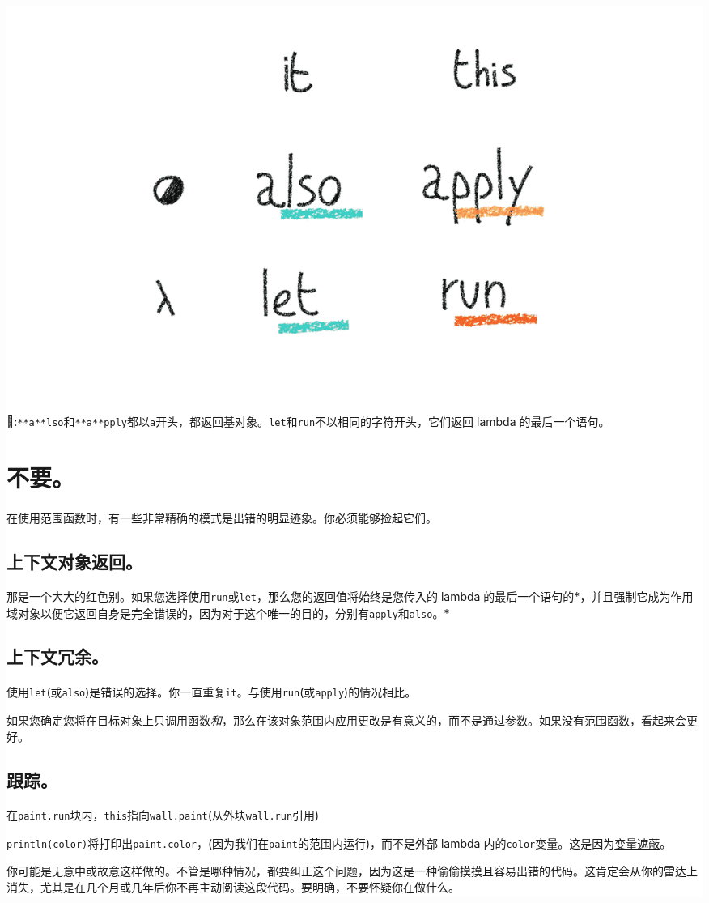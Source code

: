 ![](img/b62f4a5b1ea6e7bd97ab8c5b2fcda456.png)

📌:`**a**lso`和`**a**pply`都以`a`开头，都返回基对象。`let`和`run`不以相同的字符开头，它们返回 lambda 的最后一个语句。

# 不要。

在使用范围函数时，有一些非常精确的模式是出错的明显迹象。你必须能够捡起它们。

## 上下文对象返回。

那是一个大大的红色别。如果您选择使用`run`或`let`，那么您的返回值将始终是您传入的 lambda 的最后一个语句的*，并且强制它成为作用域对象以便它返回自身是完全错误的，因为对于这个唯一的目的，分别有`apply`和`also`。*

## 上下文冗余。

使用`let`(或`also`)是错误的选择。你一直重复`it`。与使用`run`(或`apply`)的情况相比。

如果您确定您将在目标对象上只调用函数*和*，那么在该对象范围内应用更改是有意义的，而不是通过参数。如果没有范围函数，看起来会更好。

## 跟踪。

在`paint.run`块内，`this`指向`wall.paint`(从外块`wall.run`引用)

`println(color)`将打印出`paint.color`，(因为我们在`paint`的范围内运行)，而不是外部 lambda 内的`color`变量。这是因为[变量遮蔽](https://stackoverflow.com/questions/53734399/what-is-variable-shadowing)。

你可能是无意中或故意这样做的。不管是哪种情况，都要纠正这个问题，因为这是一种偷偷摸摸且容易出错的代码。这肯定会从你的雷达上消失，尤其是在几个月或几年后你不再主动阅读这段代码。要明确，不要怀疑你在做什么。
